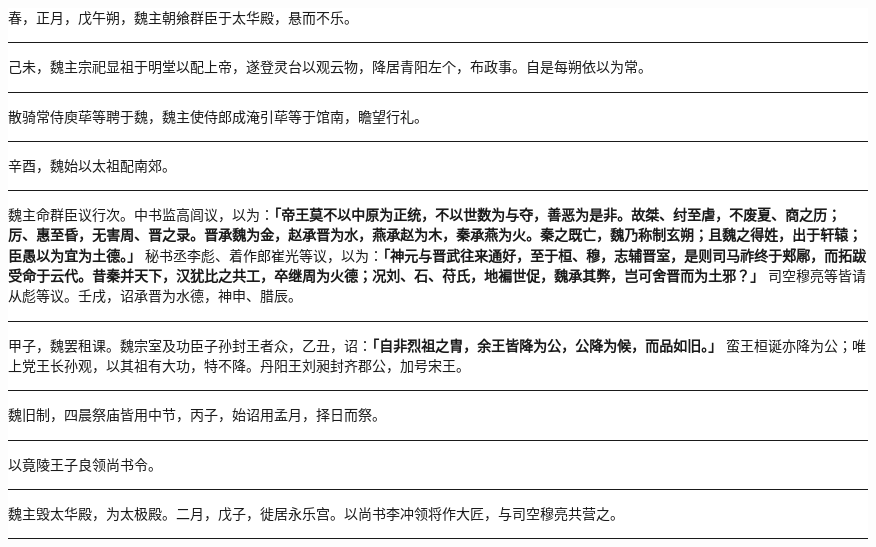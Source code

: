![](assets/audios/137/80.mp3)

春，正月，戊午朔，魏主朝飨群臣于太华殿，悬而不乐。

---

![](assets/audios/137/81.mp3)

己未，魏主宗祀显祖于明堂以配上帝，遂登灵台以观云物，降居青阳左个，布政事。自是每朔依以为常。

---

![](assets/audios/137/82.mp3)

散骑常侍庾荜等聘于魏，魏主使侍郎成淹引荜等于馆南，瞻望行礼。

---

![](assets/audios/137/83.mp3)

辛酉，魏始以太祖配南郊。

---

![](assets/audios/137/84.mp3)

魏主命群臣议行次。中书监高闾议，以为：__「帝王莫不以中原为正统，不以世数为与夺，善恶为是非。故桀、纣至虐，不废夏、商之历；厉、惠至昏，无害周、晋之录。晋承魏为金，赵承晋为水，燕承赵为木，秦承燕为火。秦之既亡，魏乃称制玄朔；且魏之得姓，出于轩辕；臣愚以为宜为土德。」__ 秘书丞李彪、着作郎崔光等议，以为：__「神元与晋武往来通好，至于桓、穆，志辅晋室，是则司马祚终于郏鄏，而拓跋受命于云代。昔秦并天下，汉犹比之共工，卒继周为火德；况刘、石、苻氏，地褊世促，魏承其弊，岂可舍晋而为土邪？」__ 司空穆亮等皆请从彪等议。壬戌，诏承晋为水德，神申、腊辰。

---

![](assets/audios/137/85.mp3)

甲子，魏罢租课。魏宗室及功臣子孙封王者众，乙丑，诏：__「自非烈祖之胄，余王皆降为公，公降为候，而品如旧。」__ 蛮王桓诞亦降为公；唯上党王长孙观，以其祖有大功，特不降。丹阳王刘昶封齐郡公，加号宋王。

---

![](assets/audios/137/86.mp3)

魏旧制，四晨祭庙皆用中节，丙子，始诏用孟月，择日而祭。

---

![](assets/audios/137/87.mp3)

以竟陵王子良领尚书令。

---

![](assets/audios/137/88.mp3)

魏主毁太华殿，为太极殿。二月，戊子，徙居永乐宫。以尚书李冲领将作大匠，与司空穆亮共营之。

---
